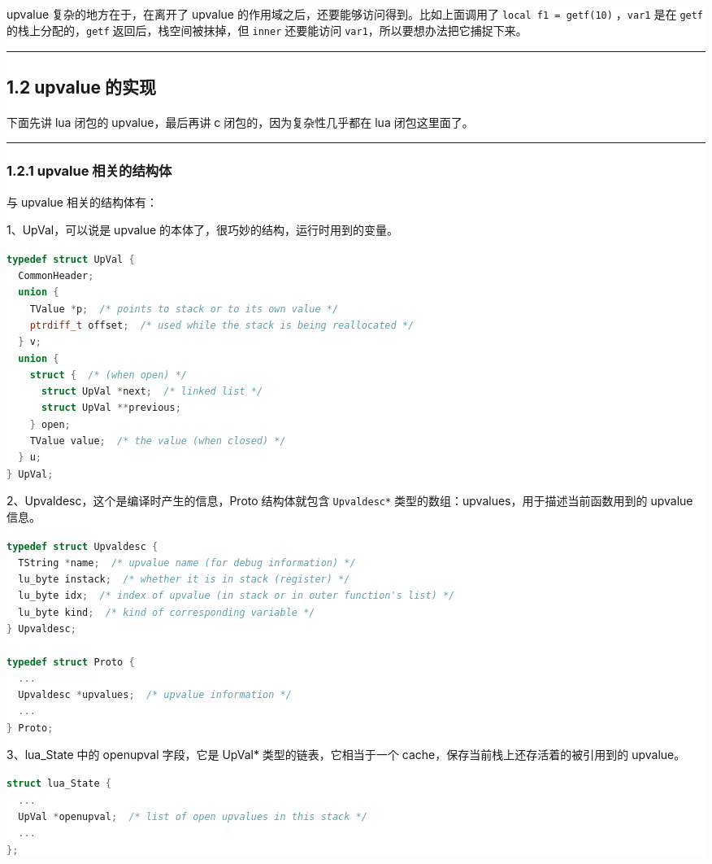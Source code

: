 upvalue 复杂的地方在于，在离开了 upvalue 的作用域之后，还要能够访问得到。比如上面调用了 `local f1 = getf(10)` ，`var1` 是在 `getf` 的栈上分配的，`getf` 返回后，栈空间被抹掉，但 `inner` 还要能访问 `var1`，所以要想办法把它捕捉下来。  

---

## 1.2 upvalue 的实现

下面先讲 lua 闭包的 upvalue，最后再讲 c 闭包的，因为复杂性几乎都在 lua 闭包这里面了。  

---

### 1.2.1 upvalue 相关的结构体

与 upvalue 相关的结构体有：  

1、UpVal，可以说是 upvalue 的本体了，很巧妙的结构，运行时用到的变量。    

```c
typedef struct UpVal {
  CommonHeader;
  union {
    TValue *p;  /* points to stack or to its own value */
    ptrdiff_t offset;  /* used while the stack is being reallocated */
  } v;
  union {
    struct {  /* (when open) */
      struct UpVal *next;  /* linked list */
      struct UpVal **previous;
    } open;
    TValue value;  /* the value (when closed) */
  } u;
} UpVal;
```

2、Upvaldesc，这个是编译时产生的信息，Proto 结构体就包含 `Upvaldesc*` 类型的数组：upvalues，用于描述当前函数用到的 upvalue 信息。   

```c
typedef struct Upvaldesc {
  TString *name;  /* upvalue name (for debug information) */
  lu_byte instack;  /* whether it is in stack (register) */
  lu_byte idx;  /* index of upvalue (in stack or in outer function's list) */
  lu_byte kind;  /* kind of corresponding variable */
} Upvaldesc;

typedef struct Proto {
  ...
  Upvaldesc *upvalues;  /* upvalue information */
  ...
} Proto;

```

3、lua_State 中的 openupval 字段，它是 UpVal* 类型的链表，它相当于一个 cache，保存当前栈上还存活着的被引用到的 upvalue。   

```c
struct lua_State {
  ...
  UpVal *openupval;  /* list of open upvalues in this stack */
  ...
};
```

